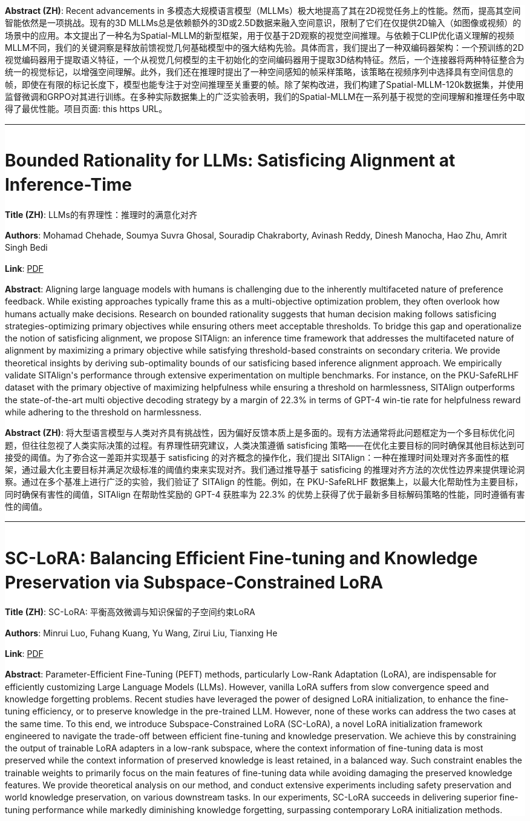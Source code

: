 **Abstract (ZH)**: Recent advancements in 多模态大规模语言模型（MLLMs）极大地提高了其在2D视觉任务上的性能。然而，提高其空间智能依然是一项挑战。现有的3D MLLMs总是依赖额外的3D或2.5D数据来融入空间意识，限制了它们在仅提供2D输入（如图像或视频）的场景中的应用。本文提出了一种名为Spatial-MLLM的新型框架，用于仅基于2D观察的视觉空间推理。与依赖于CLIP优化语义理解的视频MLLM不同，我们的关键洞察是释放前馈视觉几何基础模型中的强大结构先验。具体而言，我们提出了一种双编码器架构：一个预训练的2D视觉编码器用于提取语义特征，一个从视觉几何模型的主干初始化的空间编码器用于提取3D结构特征。然后，一个连接器将两种特征整合为统一的视觉标记，以增强空间理解。此外，我们还在推理时提出了一种空间感知的帧采样策略，该策略在视频序列中选择具有空间信息的帧，即使在有限的标记长度下，模型也能专注于对空间推理至关重要的帧。除了架构改进，我们构建了Spatial-MLLM-120k数据集，并使用监督微调和GRPO对其进行训练。在多种实际数据集上的广泛实验表明，我们的Spatial-MLLM在一系列基于视觉的空间理解和推理任务中取得了最优性能。项目页面: this https URL。 

---
# Bounded Rationality for LLMs: Satisficing Alignment at Inference-Time 

**Title (ZH)**: LLMs的有界理性：推理时的满意化对齐 

**Authors**: Mohamad Chehade, Soumya Suvra Ghosal, Souradip Chakraborty, Avinash Reddy, Dinesh Manocha, Hao Zhu, Amrit Singh Bedi  

**Link**: [PDF](https://arxiv.org/pdf/2505.23729)  

**Abstract**: Aligning large language models with humans is challenging due to the inherently multifaceted nature of preference feedback. While existing approaches typically frame this as a multi-objective optimization problem, they often overlook how humans actually make decisions. Research on bounded rationality suggests that human decision making follows satisficing strategies-optimizing primary objectives while ensuring others meet acceptable thresholds. To bridge this gap and operationalize the notion of satisficing alignment, we propose SITAlign: an inference time framework that addresses the multifaceted nature of alignment by maximizing a primary objective while satisfying threshold-based constraints on secondary criteria. We provide theoretical insights by deriving sub-optimality bounds of our satisficing based inference alignment approach. We empirically validate SITAlign's performance through extensive experimentation on multiple benchmarks. For instance, on the PKU-SafeRLHF dataset with the primary objective of maximizing helpfulness while ensuring a threshold on harmlessness, SITAlign outperforms the state-of-the-art multi objective decoding strategy by a margin of 22.3% in terms of GPT-4 win-tie rate for helpfulness reward while adhering to the threshold on harmlessness. 

**Abstract (ZH)**: 将大型语言模型与人类对齐具有挑战性，因为偏好反馈本质上是多面的。现有方法通常将此问题框定为一个多目标优化问题，但往往忽视了人类实际决策的过程。有界理性研究建议，人类决策遵循 satisficing 策略——在优化主要目标的同时确保其他目标达到可接受的阈值。为了弥合这一差距并实现基于 satisficing 的对齐概念的操作化，我们提出 SITAlign：一种在推理时间处理对齐多面性的框架，通过最大化主要目标并满足次级标准的阈值约束来实现对齐。我们通过推导基于 satisficing 的推理对齐方法的次优性边界来提供理论洞察。通过在多个基准上进行广泛的实验，我们验证了 SITAlign 的性能。例如，在 PKU-SafeRLHF 数据集上，以最大化帮助性为主要目标，同时确保有害性的阈值，SITAlign 在帮助性奖励的 GPT-4 获胜率为 22.3% 的优势上获得了优于最新多目标解码策略的性能，同时遵循有害性的阈值。 

---
# SC-LoRA: Balancing Efficient Fine-tuning and Knowledge Preservation via Subspace-Constrained LoRA 

**Title (ZH)**: SC-LoRA: 平衡高效微调与知识保留的子空间约束LoRA 

**Authors**: Minrui Luo, Fuhang Kuang, Yu Wang, Zirui Liu, Tianxing He  

**Link**: [PDF](https://arxiv.org/pdf/2505.23724)  

**Abstract**: Parameter-Efficient Fine-Tuning (PEFT) methods, particularly Low-Rank Adaptation (LoRA), are indispensable for efficiently customizing Large Language Models (LLMs). However, vanilla LoRA suffers from slow convergence speed and knowledge forgetting problems. Recent studies have leveraged the power of designed LoRA initialization, to enhance the fine-tuning efficiency, or to preserve knowledge in the pre-trained LLM. However, none of these works can address the two cases at the same time. To this end, we introduce Subspace-Constrained LoRA (SC-LoRA), a novel LoRA initialization framework engineered to navigate the trade-off between efficient fine-tuning and knowledge preservation. We achieve this by constraining the output of trainable LoRA adapters in a low-rank subspace, where the context information of fine-tuning data is most preserved while the context information of preserved knowledge is least retained, in a balanced way. Such constraint enables the trainable weights to primarily focus on the main features of fine-tuning data while avoiding damaging the preserved knowledge features. We provide theoretical analysis on our method, and conduct extensive experiments including safety preservation and world knowledge preservation, on various downstream tasks. In our experiments, SC-LoRA succeeds in delivering superior fine-tuning performance while markedly diminishing knowledge forgetting, surpassing contemporary LoRA initialization methods. 
